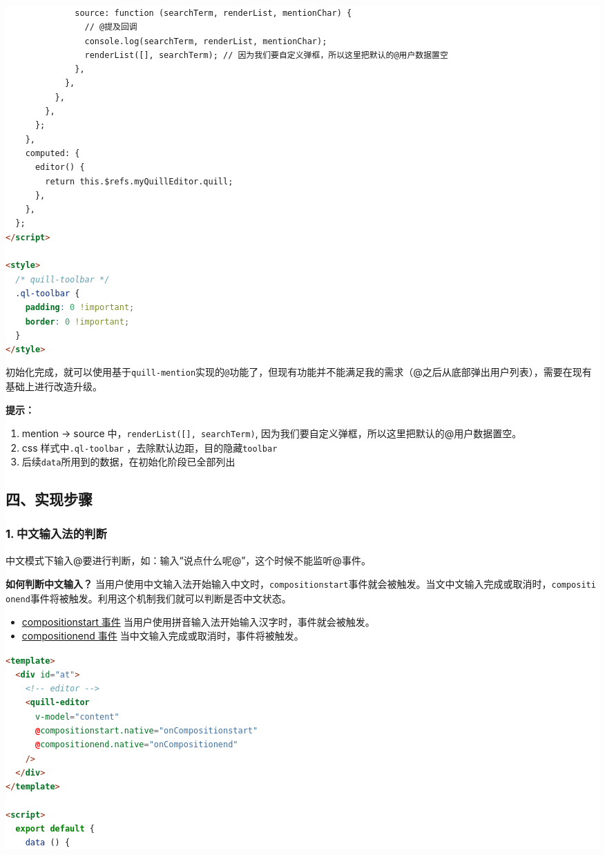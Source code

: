 ```html
              source: function (searchTerm, renderList, mentionChar) {
                // @提及回调
                console.log(searchTerm, renderList, mentionChar);
                renderList([], searchTerm); // 因为我们要自定义弹框，所以这里把默认的@用户数据置空
              },
            },
          },
        },
      };
    },
    computed: {
      editor() {
        return this.$refs.myQuillEditor.quill;
      },
    },
  };
</script>

<style>
  /* quill-toolbar */
  .ql-toolbar {
    padding: 0 !important;
    border: 0 !important;
  }
</style>
```

初始化完成，就可以使用基于`quill-mention`实现的`@`功能了，但现有功能并不能满足我的需求（@之后从底部弹出用户列表），需要在现有基础上进行改造升级。

**提示：**

1. mention -> source 中，`renderList([], searchTerm)`, 因为我们要自定义弹框，所以这里把默认的@用户数据置空。
2. css 样式中`.ql-toolbar` ，去除默认边距，目的隐藏`toolbar`
3. 后续`data`所用到的数据，在初始化阶段已全部列出

## 四、实现步骤

### 1. 中文输入法的判断

中文模式下输入@要进行判断，如：输入“说点什么呢@”，这个时候不能监听@事件。

**如何判断中文输入？**
当用户使用中文输入法开始输入中文时，`compositionstart`事件就会被触发。当文中文输入完成或取消时，`compositionend`事件将被触发。利用这个机制我们就可以判断是否中文状态。

- [compositionstart 事件](https://developer.mozilla.org/zh-CN/docs/Web/API/Element/compositionstart_event) 当用户使用拼音输入法开始输入汉字时，事件就会被触发。
- [compositionend 事件](https://developer.mozilla.org/zh-CN/docs/Web/API/Element/compositionend_event) 当中文输入完成或取消时，事件将被触发。

```html
<template>
  <div id="at">
    <!-- editor -->
    <quill-editor
      v-model="content"
      @compositionstart.native="onCompositionstart"
      @compositionend.native="onCompositionend"
    />
  </div>
</template>

<script>
  export default {
    data () {
```
